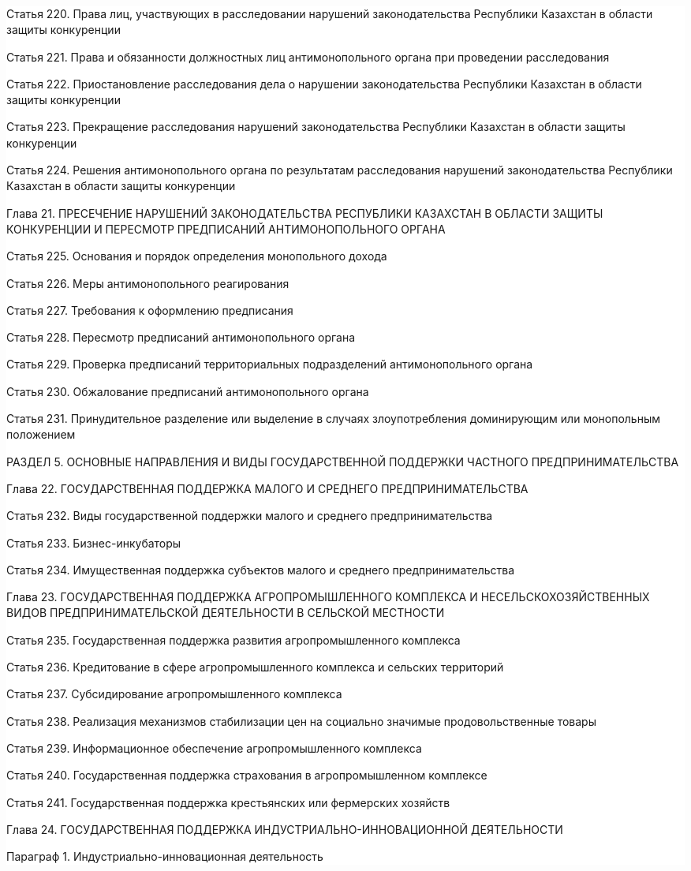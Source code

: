 Статья 220. Права лиц, участвующих в расследовании нарушений законодательства Республики Казахстан в области защиты конкуренции

Статья 221. Права и обязанности должностных лиц антимонопольного органа при проведении расследования

Статья 222. Приостановление расследования дела о нарушении законодательства Республики Казахстан в области защиты конкуренции

Статья 223. Прекращение расследования нарушений законодательства Республики Казахстан в области защиты конкуренции

Статья 224. Решения антимонопольного органа по результатам расследования нарушений законодательства Республики Казахстан в области защиты конкуренции

Глава 21. ПРЕСЕЧЕНИЕ НАРУШЕНИЙ ЗАКОНОДАТЕЛЬСТВА РЕСПУБЛИКИ КАЗАХСТАН В ОБЛАСТИ ЗАЩИТЫ КОНКУРЕНЦИИ И ПЕРЕСМОТР ПРЕДПИСАНИЙ АНТИМОНОПОЛЬНОГО ОРГАНА

Статья 225. Основания и порядок определения монопольного дохода

Статья 226. Меры антимонопольного реагирования

Статья 227. Требования к оформлению предписания

Статья 228. Пересмотр предписаний антимонопольного органа

Статья 229. Проверка предписаний территориальных подразделений антимонопольного органа

Статья 230. Обжалование предписаний антимонопольного органа

Статья 231. Принудительное разделение или выделение в случаях злоупотребления доминирующим или монопольным положением

РАЗДЕЛ 5. ОСНОВНЫЕ НАПРАВЛЕНИЯ И ВИДЫ ГОСУДАРСТВЕННОЙ ПОДДЕРЖКИ ЧАСТНОГО ПРЕДПРИНИМАТЕЛЬСТВА

Глава 22. ГОСУДАРСТВЕННАЯ ПОДДЕРЖКА МАЛОГО И СРЕДНЕГО ПРЕДПРИНИМАТЕЛЬСТВА

Статья 232. Виды государственной поддержки малого и среднего предпринимательства

Статья 233. Бизнес-инкубаторы

Статья 234. Имущественная поддержка субъектов малого и среднего предпринимательства

Глава 23. ГОСУДАРСТВЕННАЯ ПОДДЕРЖКА АГРОПРОМЫШЛЕННОГО КОМПЛЕКСА И НЕСЕЛЬСКОХОЗЯЙСТВЕННЫХ ВИДОВ ПРЕДПРИНИМАТЕЛЬСКОЙ ДЕЯТЕЛЬНОСТИ В СЕЛЬСКОЙ МЕСТНОСТИ

Статья 235. Государственная поддержка развития агропромышленного комплекса

Статья 236. Кредитование в сфере агропромышленного комплекса и сельских территорий

Статья 237. Субсидирование агропромышленного комплекса

Статья 238. Реализация механизмов стабилизации цен на социально значимые продовольственные товары

Статья 239. Информационное обеспечение агропромышленного комплекса

Статья 240. Государственная поддержка страхования в агропромышленном комплексе

Статья 241. Государственная поддержка крестьянских или фермерских хозяйств

Глава 24. ГОСУДАРСТВЕННАЯ ПОДДЕРЖКА ИНДУСТРИАЛЬНО-ИННОВАЦИОННОЙ ДЕЯТЕЛЬНОСТИ

Параграф 1. Индустриально-инновационная деятельность
